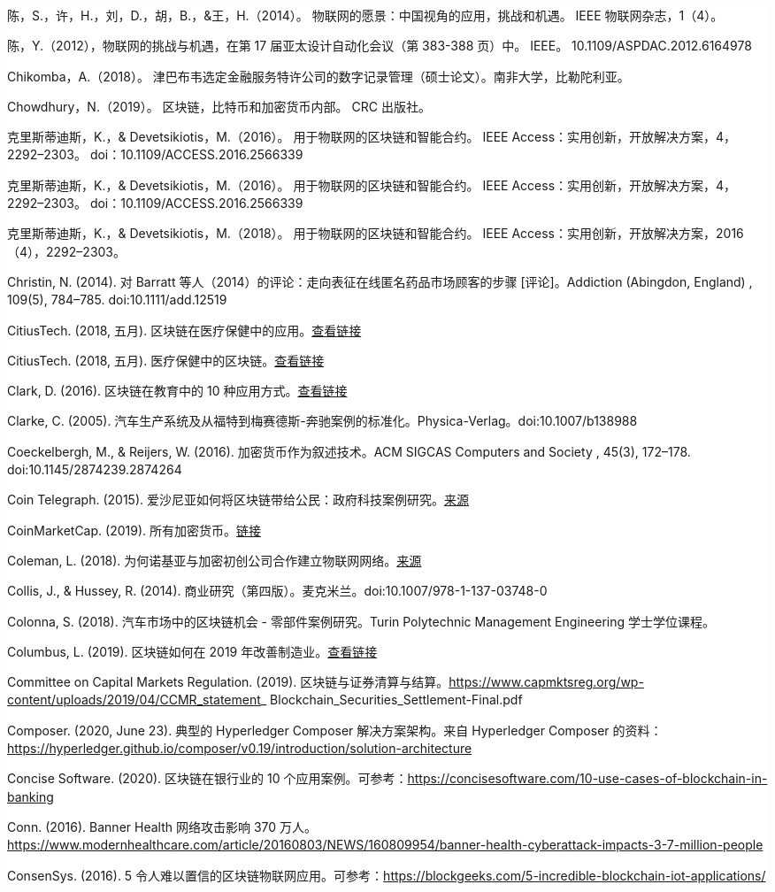 陈，S.，许，H.，刘，D.，胡，B.，&王，H.（2014）。 物联网的愿景：中国视角的应用，挑战和机遇。 IEEE 物联网杂志，1（4）。

陈，Y.（2012），物联网的挑战与机遇，在第 17 届亚太设计自动化会议（第 383-388 页）中。 IEEE。 10.1109/ASPDAC.2012.6164978

Chikomba，A.（2018）。 津巴布韦选定金融服务特许公司的数字记录管理（硕士论文）。南非大学，比勒陀利亚。

Chowdhury，N.（2019）。 区块链，比特币和加密货币内部。 CRC 出版社。

克里斯蒂迪斯，K.，& Devetsikiotis，M.（2016）。 用于物联网的区块链和智能合约。 IEEE Access：实用创新，开放解决方案，4，2292–2303。 doi：10.1109/ACCESS.2016.2566339

克里斯蒂迪斯，K.，& Devetsikiotis，M.（2016）。 用于物联网的区块链和智能合约。 IEEE Access：实用创新，开放解决方案，4，2292–2303。 doi：10.1109/ACCESS.2016.2566339

克里斯蒂迪斯，K.，& Devetsikiotis，M.（2018）。 用于物联网的区块链和智能合约。 IEEE Access：实用创新，开放解决方案，2016（4），2292–2303。

Christin, N. (2014). 对 Barratt 等人（2014）的评论：走向表征在线匿名药品市场顾客的步骤 [评论]。Addiction (Abingdon, England) , 109(5), 784–785\. doi:10.1111/add.12519

CitiusTech. (2018, 五月). 区块链在医疗保健中的应用。[查看链接](https://www.ehidc.org/sites/default/fi:les/resources/files/blockchain-for-healthcare-341.pdf)

CitiusTech. (2018, 五月). 医疗保健中的区块链。[查看链接](https://www.ehidc.org/sites/default/fi:les/resources/files/Blockchain-for-healthcare-341.pdf)

Clark, D. (2016). 区块链在教育中的 10 种应用方式。[查看链接](https://oeb.global/oeb-insights/10-ways-blockchain-could-be-used-in-education)

Clarke, C. (2005). 汽车生产系统及从福特到梅赛德斯-奔驰案例的标准化。Physica-Verlag。doi:10.1007/b138988

Coeckelbergh, M., & Reijers, W. (2016). 加密货币作为叙述技术。ACM SIGCAS Computers and Society , 45(3), 172–178\. doi:10.1145/2874239.2874264

Coin Telegraph. (2015). 爱沙尼亚如何将区块链带给公民：政府科技案例研究。[来源](https://cointelegraph.com/news/how-estonia-brought-Blockchaincloser-to-citizens-govtech-case-studies)

CoinMarketCap. (2019). 所有加密货币。[链接](https://coinmarketcap.com/all/views/all)

Coleman, L. (2018). 为何诺基亚与加密初创公司合作建立物联网网络。[来源](https://www.ccn.com/nokia-community-hosted-networks-to-bring-revenue-opportunities-to-remote-areas/)

Collis, J., & Hussey, R. (2014). 商业研究（第四版）。麦克米兰。doi:10.1007/978-1-137-03748-0

Colonna, S. (2018). 汽车市场中的区块链机会 - 零部件案例研究。Turin Polytechnic Management Engineering 学士学位课程。

Columbus, L. (2019). 区块链如何在 2019 年改善制造业。[查看链接](https://www.forbes.com/sites/louiscolumbus/2018/10/28/how-blockchain-can-improve-manufacturing-in-2019)

Committee on Capital Markets Regulation. (2019). 区块链与证券清算与结算。https://www.capmktsreg.org/wp-content/uploads/2019/04/CCMR_statement_ Blockchain_Securities_Settlement-Final.pdf

Composer. (2020, June 23). 典型的 Hyperledger Composer 解决方案架构。来自 Hyperledger Composer 的资料：https://hyperledger.github.io/composer/v0.19/introduction/solution-architecture

Concise Software. (2020). 区块链在银行业的 10 个应用案例。可参考：https://concisesoftware.com/10-use-cases-of-blockchain-in-banking

Conn. (2016). Banner Health 网络攻击影响 370 万人。https://www.modernhealthcare.com/article/20160803/NEWS/160809954/banner-health-cyberattack-impacts-3-7-million-people

ConsenSys. (2016). 5 令人难以置信的区块链物联网应用。可参考：https://blockgeeks.com/5-incredible-blockchain-iot-applications/
